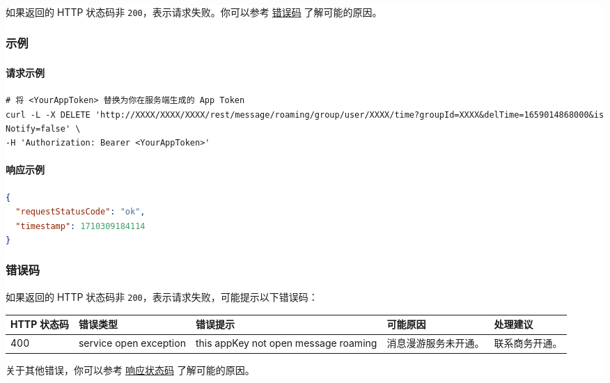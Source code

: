 如果返回的 HTTP 状态码非 `200`，表示请求失败。你可以参考 [错误码](#错误码) 了解可能的原因。

### 示例

#### 请求示例

```shell
# 将 <YourAppToken> 替换为你在服务端生成的 App Token
curl -L -X DELETE 'http://XXXX/XXXX/XXXX/rest/message/roaming/group/user/XXXX/time?groupId=XXXX&delTime=1659014868000&isNotify=false' \
-H 'Authorization: Bearer <YourAppToken>'
```

#### 响应示例

```json
{
  "requestStatusCode": "ok",
  "timestamp": 1710309184114
}
```

### 错误码

如果返回的 HTTP 状态码非 `200`，表示请求失败，可能提示以下错误码：

| HTTP 状态码 | 错误类型    | 错误提示       | 可能原因    | 处理建议       |
|:---------|:-------------------|:--------------|:--------------|:----------------------|
| 400      | service open exception    | this appKey not open message roaming    | 消息漫游服务未开通。 | 联系商务开通。 |

关于其他错误，你可以参考 [响应状态码](error.html) 了解可能的原因。